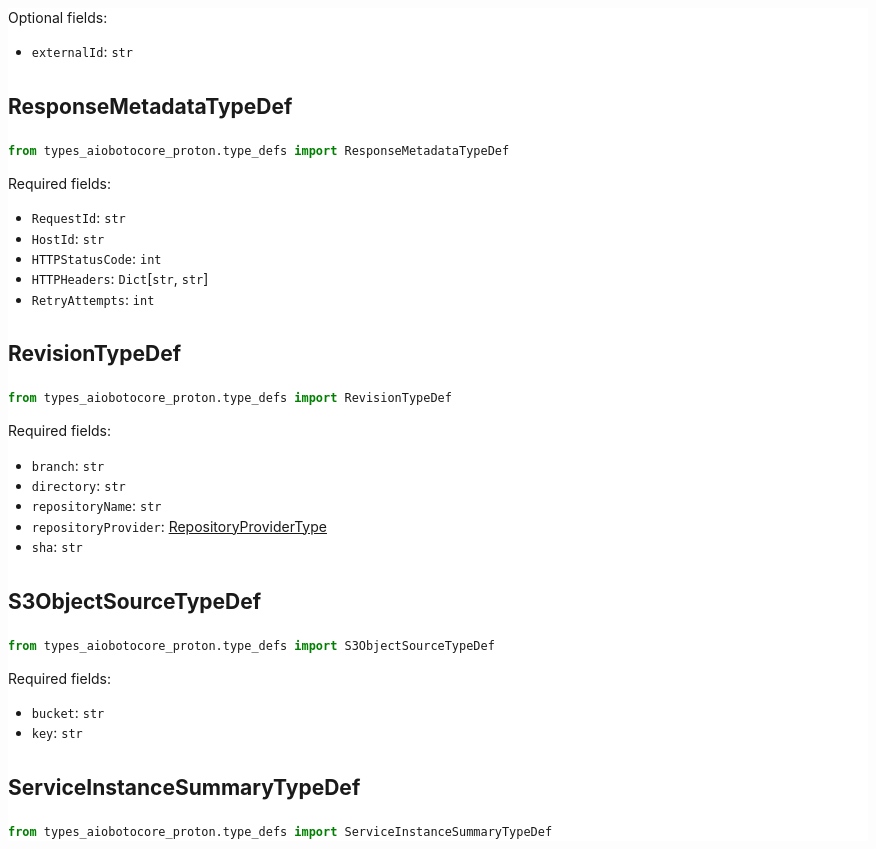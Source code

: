 Optional fields:

- `externalId`: `str`

<a id="responsemetadatatypedef"></a>

## ResponseMetadataTypeDef

```python
from types_aiobotocore_proton.type_defs import ResponseMetadataTypeDef
```

Required fields:

- `RequestId`: `str`
- `HostId`: `str`
- `HTTPStatusCode`: `int`
- `HTTPHeaders`: `Dict`\[`str`, `str`\]
- `RetryAttempts`: `int`

<a id="revisiontypedef"></a>

## RevisionTypeDef

```python
from types_aiobotocore_proton.type_defs import RevisionTypeDef
```

Required fields:

- `branch`: `str`
- `directory`: `str`
- `repositoryName`: `str`
- `repositoryProvider`:
  [RepositoryProviderType](./literals.md#repositoryprovidertype)
- `sha`: `str`

<a id="s3objectsourcetypedef"></a>

## S3ObjectSourceTypeDef

```python
from types_aiobotocore_proton.type_defs import S3ObjectSourceTypeDef
```

Required fields:

- `bucket`: `str`
- `key`: `str`

<a id="serviceinstancesummarytypedef"></a>

## ServiceInstanceSummaryTypeDef

```python
from types_aiobotocore_proton.type_defs import ServiceInstanceSummaryTypeDef
```
